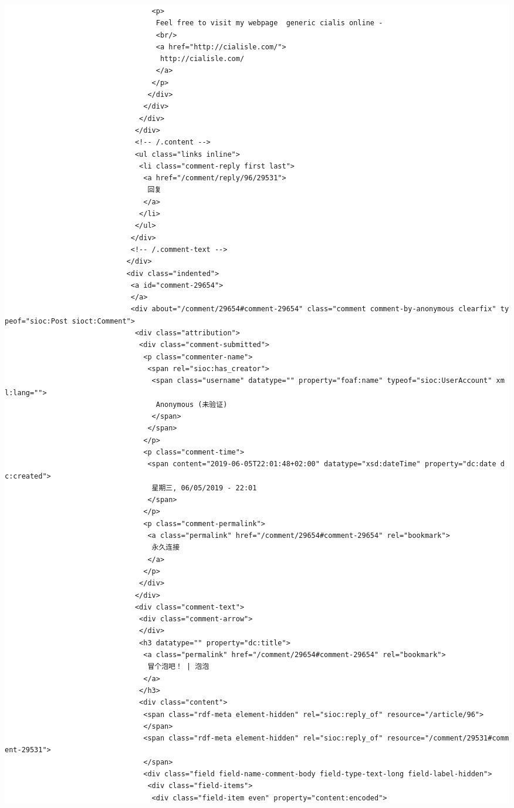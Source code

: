                                        <p>
                                        Feel free to visit my webpage  generic cialis online -
                                        <br/>
                                        <a href="http://cialisle.com/">
                                         http://cialisle.com/
                                        </a>
                                       </p>
                                      </div>
                                     </div>
                                    </div>
                                   </div>
                                   <!-- /.content -->
                                   <ul class="links inline">
                                    <li class="comment-reply first last">
                                     <a href="/comment/reply/96/29531">
                                      回复
                                     </a>
                                    </li>
                                   </ul>
                                  </div>
                                  <!-- /.comment-text -->
                                 </div>
                                 <div class="indented">
                                  <a id="comment-29654">
                                  </a>
                                  <div about="/comment/29654#comment-29654" class="comment comment-by-anonymous clearfix" typeof="sioc:Post sioct:Comment">
                                   <div class="attribution">
                                    <div class="comment-submitted">
                                     <p class="commenter-name">
                                      <span rel="sioc:has_creator">
                                       <span class="username" datatype="" property="foaf:name" typeof="sioc:UserAccount" xml:lang="">
                                        Anonymous (未验证)
                                       </span>
                                      </span>
                                     </p>
                                     <p class="comment-time">
                                      <span content="2019-06-05T22:01:48+02:00" datatype="xsd:dateTime" property="dc:date dc:created">
                                       星期三, 06/05/2019 - 22:01
                                      </span>
                                     </p>
                                     <p class="comment-permalink">
                                      <a class="permalink" href="/comment/29654#comment-29654" rel="bookmark">
                                       永久连接
                                      </a>
                                     </p>
                                    </div>
                                   </div>
                                   <div class="comment-text">
                                    <div class="comment-arrow">
                                    </div>
                                    <h3 datatype="" property="dc:title">
                                     <a class="permalink" href="/comment/29654#comment-29654" rel="bookmark">
                                      冒个泡吧！ | 泡泡
                                     </a>
                                    </h3>
                                    <div class="content">
                                     <span class="rdf-meta element-hidden" rel="sioc:reply_of" resource="/article/96">
                                     </span>
                                     <span class="rdf-meta element-hidden" rel="sioc:reply_of" resource="/comment/29531#comment-29531">
                                     </span>
                                     <div class="field field-name-comment-body field-type-text-long field-label-hidden">
                                      <div class="field-items">
                                       <div class="field-item even" property="content:encoded">
